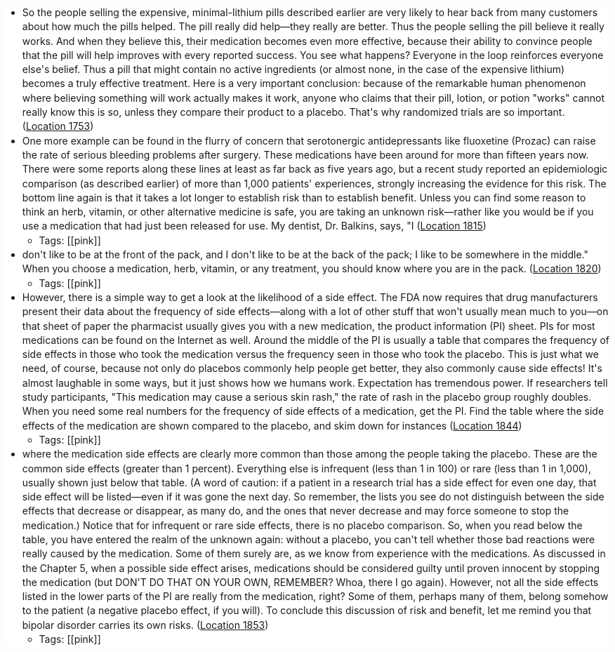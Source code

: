 - So the people selling the expensive, minimal-lithium pills described earlier are very likely to hear back from many customers about how much the pills helped. The pill really did help—they really are better. Thus the people selling the pill believe it really works. And when they believe this, their medication becomes even more effective, because their ability to convince people that the pill will help improves with every reported success. You see what happens? Everyone in the loop reinforces everyone else's belief. Thus a pill that might contain no active ingredients (or almost none, in the case of the expensive lithium) becomes a truly effective treatment. Here is a very important conclusion: because of the remarkable human phenomenon where believing something will work actually makes it work, anyone who claims that their pill, lotion, or potion "works" cannot really know this is so, unless they compare their product to a placebo. That's why randomized trials are so important. ([Location 1753](https://readwise.io/to_kindle?action=open&asin=B0041OT92Q&location=1753))
- One more example can be found in the flurry of concern that serotonergic antidepressants like fluoxetine (Prozac) can raise the rate of serious bleeding problems after surgery. These medications have been around for more than fifteen years now. There were some reports along these lines at least as far back as five years ago, but a recent study reported an epidemiologic comparison (as described earlier) of more than 1,000 patients' experiences, strongly increasing the evidence for this risk. The bottom line again is that it takes a lot longer to establish risk than to establish benefit. Unless you can find some reason to think an herb, vitamin, or other alternative medicine is safe, you are taking an unknown risk—rather like you would be if you use a medication that had just been released for use. My dentist, Dr. Balkins, says, "I ([Location 1815](https://readwise.io/to_kindle?action=open&asin=B0041OT92Q&location=1815))
    - Tags: [[pink]] 
- don't like to be at the front of the pack, and I don't like to be at the back of the pack; I like to be somewhere in the middle." When you choose a medication, herb, vitamin, or any treatment, you should know where you are in the pack. ([Location 1820](https://readwise.io/to_kindle?action=open&asin=B0041OT92Q&location=1820))
    - Tags: [[pink]] 
- However, there is a simple way to get a look at the likelihood of a side effect. The FDA now requires that drug manufacturers present their data about the frequency of side effects—along with a lot of other stuff that won't usually mean much to you—on that sheet of paper the pharmacist usually gives you with a new medication, the product information (PI) sheet. PIs for most medications can be found on the Internet as well. Around the middle of the PI is usually a table that compares the frequency of side effects in those who took the medication versus the frequency seen in those who took the placebo. This is just what we need, of course, because not only do placebos commonly help people get better, they also commonly cause side effects! It's almost laughable in some ways, but it just shows how we humans work. Expectation has tremendous power. If researchers tell study participants, "This medication may cause a serious skin rash," the rate of rash in the placebo group roughly doubles. When you need some real numbers for the frequency of side effects of a medication, get the PI. Find the table where the side effects of the medication are shown compared to the placebo, and skim down for instances ([Location 1844](https://readwise.io/to_kindle?action=open&asin=B0041OT92Q&location=1844))
    - Tags: [[pink]] 
- where the medication side effects are clearly more common than those among the people taking the placebo. These are the common side effects (greater than 1 percent). Everything else is infrequent (less than 1 in 100) or rare (less than 1 in 1,000), usually shown just below that table. (A word of caution: if a patient in a research trial has a side effect for even one day, that side effect will be listed—even if it was gone the next day. So remember, the lists you see do not distinguish between the side effects that decrease or disappear, as many do, and the ones that never decrease and may force someone to stop the medication.) Notice that for infrequent or rare side effects, there is no placebo comparison. So, when you read below the table, you have entered the realm of the unknown again: without a placebo, you can't tell whether those bad reactions were really caused by the medication. Some of them surely are, as we know from experience with the medications. As discussed in the Chapter 5, when a possible side effect arises, medications should be considered guilty until proven innocent by stopping the medication (but DON'T DO THAT ON YOUR OWN, REMEMBER? Whoa, there I go again). However, not all the side effects listed in the lower parts of the PI are really from the medication, right? Some of them, perhaps many of them, belong somehow to the patient (a negative placebo effect, if you will). To conclude this discussion of risk and benefit, let me remind you that bipolar disorder carries its own risks. ([Location 1853](https://readwise.io/to_kindle?action=open&asin=B0041OT92Q&location=1853))
    - Tags: [[pink]] 